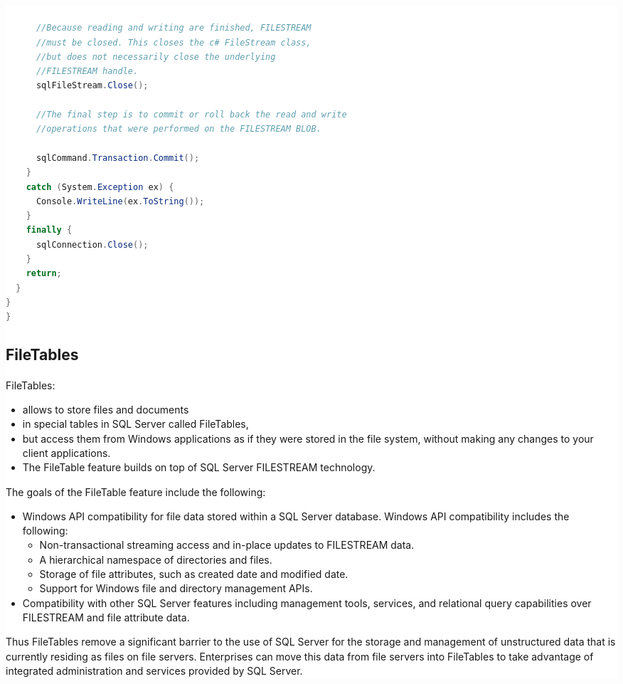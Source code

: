 ```cs

      //Because reading and writing are finished, FILESTREAM 
      //must be closed. This closes the c# FileStream class, 
      //but does not necessarily close the underlying 
      //FILESTREAM handle. 
      sqlFileStream.Close();

      //The final step is to commit or roll back the read and write
      //operations that were performed on the FILESTREAM BLOB.

      sqlCommand.Transaction.Commit();
    }
    catch (System.Exception ex) {
      Console.WriteLine(ex.ToString());
    }
    finally {
      sqlConnection.Close();
    }
    return;
  }
}
}
```

## FileTables

FileTables: 

- allows to store files and documents 
- in special tables in SQL Server called FileTables,
- but access them from Windows applications as if they were stored in
  the file system, without making any changes to your client
  applications.
- The FileTable feature builds on top of SQL Server FILESTREAM
  technology.

The goals of the FileTable feature include the following:

- Windows API compatibility for file data stored within a SQL Server
  database. Windows API compatibility includes the following:
  - Non-transactional streaming access and in-place updates to
    FILESTREAM data.
  - A hierarchical namespace of directories and files.
  - Storage of file attributes, such as created date and modified
    date.
  - Support for Windows file and directory management APIs.
- Compatibility with other SQL Server features including management
  tools, services, and relational query capabilities over FILESTREAM
  and file attribute data.


Thus FileTables remove a significant barrier to the use of SQL Server
for the storage and management of unstructured data that is currently
residing as files on file servers. Enterprises can move this data from
file servers into FileTables to take advantage of integrated
administration and services provided by SQL Server. 
